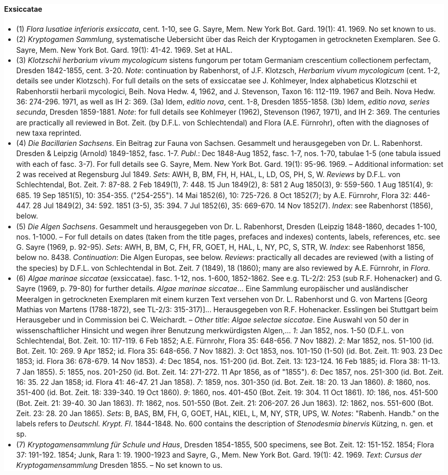#### Exsiccatae

- (1) *Flora lusatiae inferioris exsiccata*, cent. 1-10, see G. Sayre, Mem. New York Bot. Gard. 19(1): 41. 1969. No set known to us.
- (2) *Kryptogamen Sammlung*, systematische Uebersicht über das Reich der Kryptogamen in getrockneten Exemplaren. See G. Sayre, Mem. New York Bot. Gard. 19(1): 41-42. 1969. Set at HAL.
- (3) *Klotzschii herbarium vivum mycologicum* sistens fungorum per totam Germaniam crescentium collectionem perfectam, Dresden 1842-1855, cent. 3-20.
*Note*: continuation by Rabenhorst, of J.F. Klotzsch, *Herbarium vivum mycologicum* (cent. 1-2, details see under Klotzsch). For full details on the sets of exsiccatae see J. Kohlmeyer, Index alphabeticus Klotzschii et Rabenhorstii herbarii mycologici, Beih. Nova Hedw. 4, 1962, and J. Stevenson, Taxon 16: 112-119. 1967 and Beih. Nova Hedw. 36: 274-296. 1971, as well as IH 2: 369.
(3a) Idem, *editio nova*, cent. 1-8, Dresden 1855-1858.
(3b) Idem, *editio nova, series secunda*, Dresden 1859-1881. *Note*: for full details see Kohlmeyer (1962), Stevenson (1967, 1971), and IH 2: 369. The centuries are practically all reviewed in Bot. Zeit. (by D.F.L. von Schlechtendal) and Flora (A.E. Fürnrohr), often with the diagnoses of new taxa reprinted.
- (4) *Die Bacillarien Sachsens*. Ein Beitrag zur Fauna von Sachsen. Gesammelt und herausgegeben von Dr. L. Rabenhorst. Dresden & Leipzig (Arnold) 1849-1852, fasc. 1-7. *Publ*.: Dec 1848-Aug 1852, fasc. 1-7, nos. 1-70, tabulae 1-5 (one tabula issued with each of fasc. 3-7). For full details see G. Sayre, Mem. New York Bot. Gard. 19(1): 95-96. 1969. – Additional information: set 2 was received at Regensburg Jul 1849.
*Sets*: AWH, B, BM, FH, H, HAL, L, LD, OS, PH, S, W.
*Reviews* by D.F.L. von Schlechtendal, Bot. Zeit. 7: 87-88. 2 Feb 1849(1), 7: 448. 15 Jun 1849(2), 8: 581 2 Aug 1850(3), 9: 559-560. 1 Aug 1851(4), 9: 685. 19 Sep 1851(5), 10: 354-355. ("254-255"). 14 Mai 1852(6), 10: 725-726. 8 Oct 1852(7); by A.E. Fürnrohr, Flora 32: 446-447. 28 Jul 1849(2), 34: 592. 1851 (3-5), 35: 394. 7 Jul 1852(6), 35: 669-670. 14 Nov 1852(7).
*Index*: see Rabenhorst (1856), below.
- (5) *Die Algen Sachsens*. Gesammelt und herausgegeben von Dr. L. Rabenhorst, Dresden (Leipzig 1848-1860, decades 1-100, nos. 1-1000. – For full details on dates (taken from the title pages, prefaces and indexes) contents, labels, references, etc. see G. Sayre (1969, p. 92-95).
*Sets*: AWH, B, BM, C, FH, FR, GOET, H, HAL, L, NY, PC, S, STR, W.
*Index*: see Rabenhorst 1856, below no. 8438. *Continuation*: Die Algen Europas, see below. *Reviews*: practically all decades are reviewed (with a listing of the species) by D.F.L. von Schlechtendal in Bot. Zeit. 7 (1849), 18 (1860); many are also reviewed by A.E. Fürnrohr, in *Flora*.
- (6) *Algae marinae siccatae* (exsiccatae). fasc. 1-12, nos. 1-600, 1852-1862. See e.g. TL-2/2: 253 (sub R.F. Hohenacker) and G. Sayre (1969, p. 79-80) for further details. *Algae marinae siccatae*... Eine Sammlung europäischer und ausländischer Meeralgen in getrockneten Exemplaren mit einem kurzen Text versehen von Dr. L. Rabenhorst und G. von Martens \[Georg Mathias von Martens (1788-1872), see TL-2/3: 315-317)\]... Herausgegeben von R.F. Hohenacker. Esslingen bei Stuttgart beim Herausgeber und in Commission bei C. Weichardt. – *Other title*: *Algae selectae siccatae*. Eine Auswahl von 50 der in wissenschaftlicher Hinsicht und wegen ihrer Benutzung merkwürdigsten Algen,...
*1*: Jan 1852, nos. 1-50 (D.F.L. von Schlechtendal, Bot. Zeit. 10: 117-119. 6 Feb 1852; A.E. Fürnrohr, Flora 35: 648-656. 7 Nov 1882).
*2*: Mar 1852, nos. 51-100 (id. Bot. Zeit. 10: 269. 9 Apr 1852; id. Flora 35: 648-656. 7 Nov 1882).
*3*: Oct 1853, nos. 101-150 (1-50) (id. Bot. Zeit. 11: 903. 23 Dec 1853; id. Flora 36: 678-679. 14 Nov 1853).
*4*: Dec 1854, nos. 151-200 (id. Bot. Zeit. 13: 123-124. 16 Feb 1885; id. Flora 38: 11-13. 7 Jan 1855).
*5*: 1855, nos. 201-250 (id. Bot. Zeit. 14: 271-272. 11 Apr 1856, as of "1855"). *6*: Dec 1857, nos. 251-300 (id. Bot. Zeit. 16: 35. 22 Jan 1858; id. Flora 41: 46-47. 21 Jan 1858).
*7*: 1859, nos. 301-350 (id. Bot. Zeit. 18: 20. 13 Jan 1860).
*8*: 1860, nos. 351-400 (id. Bot. Zeit. 18: 339-340. 19 Oct 1860).
*9*: 1860, nos. 401-450 (Bot. Zeit. 19: 304. 11 Oct 1861).
*10*: 186, nos. 451-500 (Bot. Zeit. 21: 39-40. 30 Jan 1863).
*11*: 1862, nos. 501-550 (Bot. Zeit. 21: 206-207. 26 Jun 1863).
*12*: 1862, nos. 551-600 (Bot. Zeit. 23: 28. 20 Jan 1865).
*Sets*: B, BAS, BM, FH, G, GOET, HAL, KIEL, L, M, NY, STR, UPS, W.
*Notes*: "Rabenh. Handb." on the labels refers to *Deutschl. Krypt. Fl*. 1844-1848. No. 600 contains the description of *Stenodesmia binervis* Kützing, n. gen. et sp.
- (7) *Kryptogamensammlung für Schule und Haus*, Dresden 1854-1855, 500 specimens, see Bot. Zeit. 12: 151-152. 1854; Flora 37: 191-192. 1854; Junk, Rara 1: 19. 1900-1923 and Sayre, G., Mem. New York Bot. Gard. 19(1): 42. 1969. *Text*: *Cursus der Kryptogamensammlung* Dresden 1855. – No set known to us.